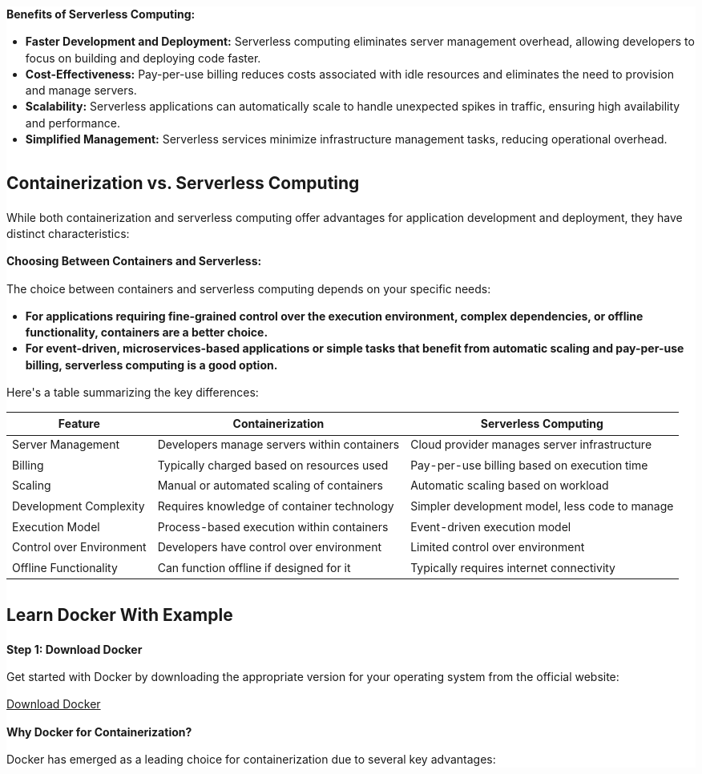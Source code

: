 **Benefits of Serverless Computing:**

* **Faster Development and Deployment:** Serverless computing eliminates server management overhead, allowing developers to focus on building and deploying code faster.
* **Cost-Effectiveness:**  Pay-per-use billing reduces costs associated with idle resources and eliminates the need to provision and manage servers.
* **Scalability:** Serverless applications can automatically scale to handle unexpected spikes in traffic, ensuring high availability and performance.
* **Simplified Management:**  Serverless services minimize infrastructure management tasks, reducing operational overhead.

## Containerization vs. Serverless Computing

While both containerization and serverless computing offer advantages for application development and deployment, they have distinct characteristics:

**Choosing Between Containers and Serverless:**

The choice between containers and serverless computing depends on your specific needs:

* **For applications requiring fine-grained control over the execution environment, complex dependencies, or offline functionality, containers are a better choice.**
* **For event-driven, microservices-based applications or simple tasks that benefit from automatic scaling and pay-per-use billing, serverless computing is a good option.**

Here's a table summarizing the key differences:

| Feature                 | Containerization                                 | Serverless Computing                               |
|-------------------------|-------------------------------------------------|----------------------------------------------------|
| Server Management        | Developers manage servers within containers        | Cloud provider manages server infrastructure         |
| Billing                  | Typically charged based on resources used       | Pay-per-use billing based on execution time       |
| Scaling                  | Manual or automated scaling of containers         | Automatic scaling based on workload                |
| Development Complexity  | Requires knowledge of container technology        | Simpler development model, less code to manage     |
| Execution Model         | Process-based execution within containers        | Event-driven execution model                         |
| Control over Environment | Developers have control over environment       | Limited control over environment                    |
| Offline Functionality    | Can function offline if designed for it         | Typically requires internet connectivity             |



## Learn Docker With Example

**Step 1: Download Docker**

Get started with Docker by downloading the appropriate version for your operating system from the official website:

[Download Docker](https://www.docker.com/get-started/)

**Why Docker for Containerization?**

Docker has emerged as a leading choice for containerization due to several key advantages:
